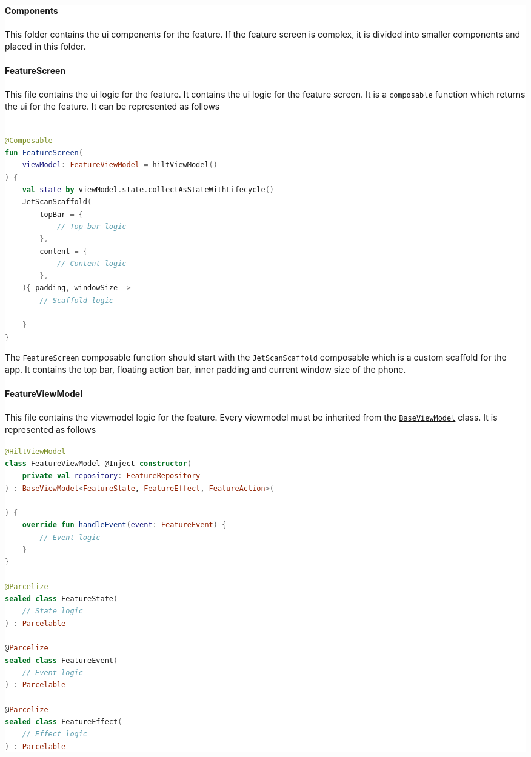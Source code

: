 #### Components

This folder contains the ui components for the feature. If the feature screen is complex, it is divided into smaller components and placed in this folder.

#### FeatureScreen

This file contains the ui logic for the feature. It contains the ui logic for the feature screen. It is a `composable` function which returns the ui for the feature. It can be represented as follows

```kotlin

@Composable
fun FeatureScreen(
    viewModel: FeatureViewModel = hiltViewModel()
) {
    val state by viewModel.state.collectAsStateWithLifecycle()
    JetScanScaffold(
        topBar = {
            // Top bar logic
        },
        content = {
            // Content logic
        },
    ){ padding, windowSize ->
        // Scaffold logic

    }
}
```

The `FeatureScreen` composable function should start with the `JetScanScaffold` composable which is a custom scaffold for the app. It contains the top bar, floating action bar, inner padding and current window size of the phone.

#### FeatureViewModel

This file contains the viewmodel logic for the feature. Every viewmodel must be inherited from the [`BaseViewModel`](..\app\src\main\java\io\github\dracula101\jetscan\presentation\platform\base\BaseViewModel.kt) class. It is represented as follows

```kotlin
@HiltViewModel
class FeatureViewModel @Inject constructor(
    private val repository: FeatureRepository
) : BaseViewModel<FeatureState, FeatureEffect, FeatureAction>(

) {
    override fun handleEvent(event: FeatureEvent) {
        // Event logic
    }
}

@Parcelize
sealed class FeatureState(
    // State logic
) : Parcelable

@Parcelize
sealed class FeatureEvent(
    // Event logic
) : Parcelable

@Parcelize
sealed class FeatureEffect(
    // Effect logic
) : Parcelable
```